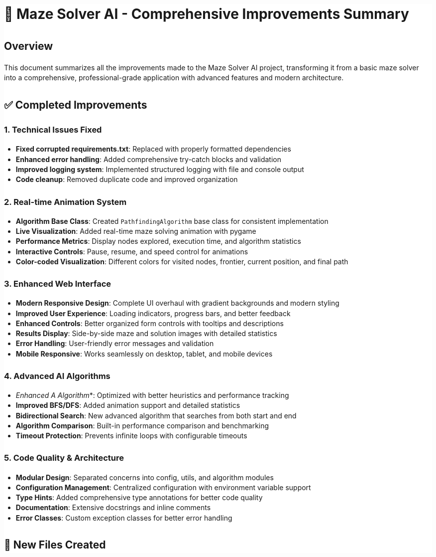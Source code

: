 # 🚀 Maze Solver AI - Comprehensive Improvements Summary

## Overview
This document summarizes all the improvements made to the Maze Solver AI project, transforming it from a basic maze solver into a comprehensive, professional-grade application with advanced features and modern architecture.

## ✅ Completed Improvements

### 1. **Technical Issues Fixed**
- **Fixed corrupted requirements.txt**: Replaced with properly formatted dependencies
- **Enhanced error handling**: Added comprehensive try-catch blocks and validation
- **Improved logging system**: Implemented structured logging with file and console output
- **Code cleanup**: Removed duplicate code and improved organization

### 2. **Real-time Animation System**
- **Algorithm Base Class**: Created `PathfindingAlgorithm` base class for consistent implementation
- **Live Visualization**: Added real-time maze solving animation with pygame
- **Performance Metrics**: Display nodes explored, execution time, and algorithm statistics
- **Interactive Controls**: Pause, resume, and speed control for animations
- **Color-coded Visualization**: Different colors for visited nodes, frontier, current position, and final path

### 3. **Enhanced Web Interface**
- **Modern Responsive Design**: Complete UI overhaul with gradient backgrounds and modern styling
- **Improved User Experience**: Loading indicators, progress bars, and better feedback
- **Enhanced Controls**: Better organized form controls with tooltips and descriptions
- **Results Display**: Side-by-side maze and solution images with detailed statistics
- **Error Handling**: User-friendly error messages and validation
- **Mobile Responsive**: Works seamlessly on desktop, tablet, and mobile devices

### 4. **Advanced AI Algorithms**
- **Enhanced A* Algorithm**: Optimized with better heuristics and performance tracking
- **Improved BFS/DFS**: Added animation support and detailed statistics
- **Bidirectional Search**: New advanced algorithm that searches from both start and end
- **Algorithm Comparison**: Built-in performance comparison and benchmarking
- **Timeout Protection**: Prevents infinite loops with configurable timeouts

### 5. **Code Quality & Architecture**
- **Modular Design**: Separated concerns into config, utils, and algorithm modules
- **Configuration Management**: Centralized configuration with environment variable support
- **Type Hints**: Added comprehensive type annotations for better code quality
- **Documentation**: Extensive docstrings and inline comments
- **Error Classes**: Custom exception classes for better error handling

## 📁 New Files Created

